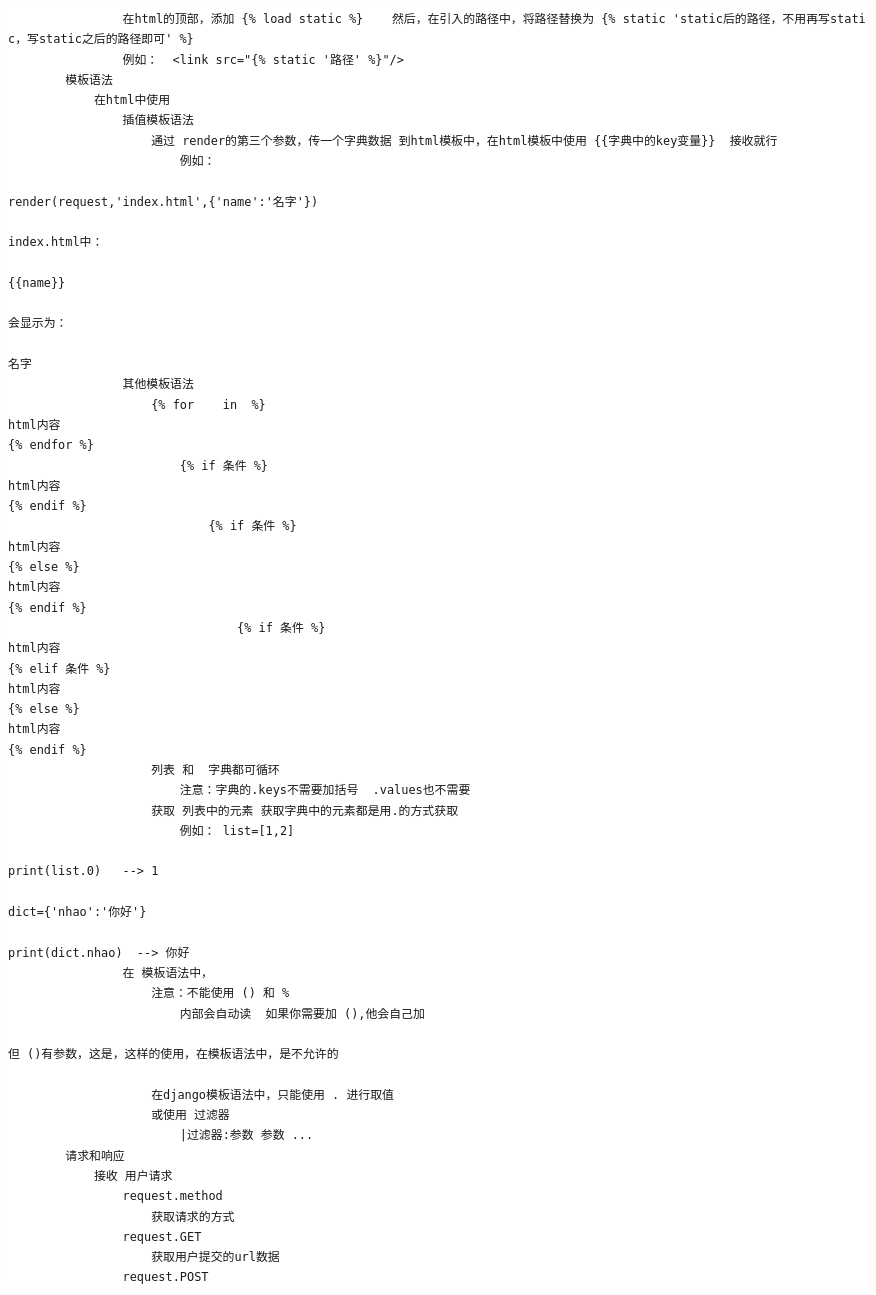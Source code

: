 ```
				在html的顶部，添加 {% load static %}    然后，在引入的路径中，将路径替换为 {% static 'static后的路径，不用再写static，写static之后的路径即可' %}
				例如：  <link src="{% static '路径' %}"/>
		模板语法
			在html中使用
				插值模板语法
					通过 render的第三个参数，传一个字典数据 到html模板中，在html模板中使用 {{字典中的key变量}}  接收就行
						例如：

render(request,'index.html',{'name':'名字'})

index.html中：

{{name}}

会显示为：

名字
				其他模板语法
					{% for    in  %}
html内容
{% endfor %}
						{% if 条件 %}
html内容
{% endif %}
							{% if 条件 %}
html内容
{% else %}
html内容
{% endif %}
								{% if 条件 %}
html内容
{% elif 条件 %}
html内容
{% else %}
html内容
{% endif %}
					列表 和  字典都可循环
						注意：字典的.keys不需要加括号  .values也不需要
					获取 列表中的元素 获取字典中的元素都是用.的方式获取
						例如： list=[1,2]

print(list.0)   --> 1

dict={'nhao':'你好'}

print(dict.nhao)  --> 你好
				在 模板语法中，
					注意：不能使用 () 和 %
						内部会自动读  如果你需要加 (),他会自己加

但 ()有参数，这是，这样的使用，在模板语法中，是不允许的

					在django模板语法中，只能使用 . 进行取值
					或使用 过滤器
						|过滤器:参数 参数 ...
		请求和响应
			接收 用户请求
				request.method
					获取请求的方式
				request.GET
					获取用户提交的url数据
				request.POST
```